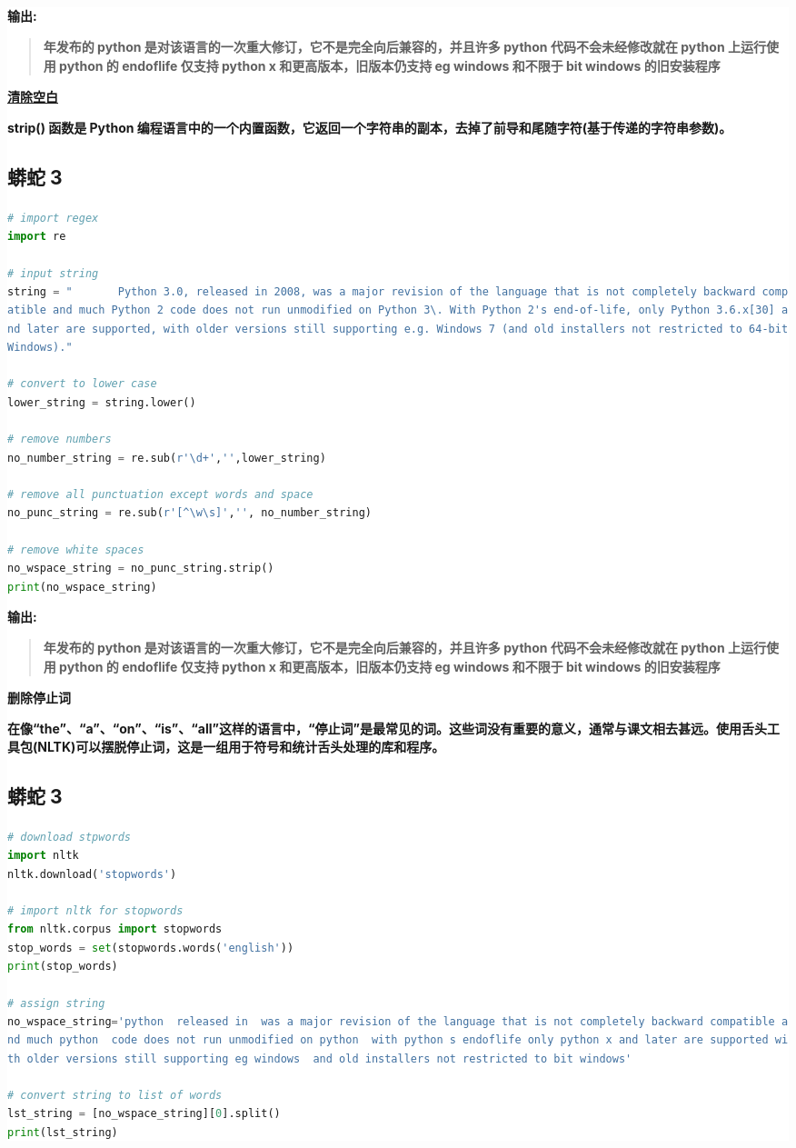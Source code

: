 ****输出:****

> **年发布的 python 是对该语言的一次重大修订，它不是完全向后兼容的，并且许多 python 代码不会未经修改就在 python 上运行使用 python 的 endoflife 仅支持 python x 和更高版本，旧版本仍支持 eg windows 和不限于 bit windows 的旧安装程序**

**[**清除空白**](https://www.geeksforgeeks.org/python-string-strip/)**

****strip()** 函数是 Python 编程语言中的一个内置函数，它返回一个字符串的副本，去掉了前导和尾随字符(基于传递的字符串参数)。**

## **蟒蛇 3**

```py
# import regex
import re

# input string
string = "       Python 3.0, released in 2008, was a major revision of the language that is not completely backward compatible and much Python 2 code does not run unmodified on Python 3\. With Python 2's end-of-life, only Python 3.6.x[30] and later are supported, with older versions still supporting e.g. Windows 7 (and old installers not restricted to 64-bit Windows)."

# convert to lower case
lower_string = string.lower()

# remove numbers
no_number_string = re.sub(r'\d+','',lower_string)

# remove all punctuation except words and space
no_punc_string = re.sub(r'[^\w\s]','', no_number_string)

# remove white spaces
no_wspace_string = no_punc_string.strip()
print(no_wspace_string)
```

****输出:****

> **年发布的 python 是对该语言的一次重大修订，它不是完全向后兼容的，并且许多 python 代码不会未经修改就在 python 上运行使用 python 的 endoflife 仅支持 python x 和更高版本，旧版本仍支持 eg windows 和不限于 bit windows 的旧安装程序**

****删除停止词****

**在像“the”、“a”、“on”、“is”、“all”这样的语言中，“停止词”是最常见的词。这些词没有重要的意义，通常与课文相去甚远。使用舌头工具包(NLTK)可以摆脱停止词，这是一组用于符号和统计舌头处理的库和程序。**

## **蟒蛇 3**

```py
# download stpwords
import nltk
nltk.download('stopwords')

# import nltk for stopwords
from nltk.corpus import stopwords
stop_words = set(stopwords.words('english'))
print(stop_words)

# assign string
no_wspace_string='python  released in  was a major revision of the language that is not completely backward compatible and much python  code does not run unmodified on python  with python s endoflife only python x and later are supported with older versions still supporting eg windows  and old installers not restricted to bit windows'

# convert string to list of words
lst_string = [no_wspace_string][0].split()
print(lst_string)

```